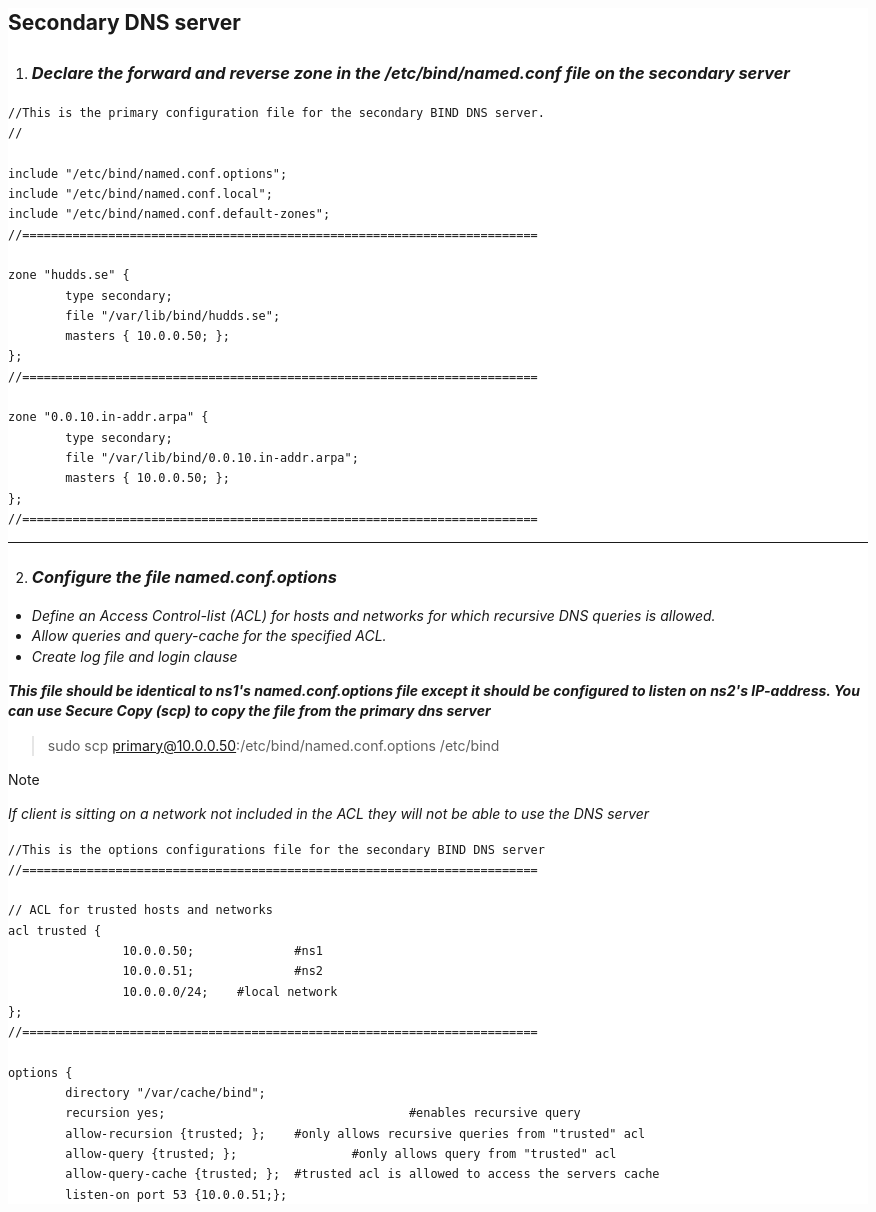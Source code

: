 ## Secondary DNS server

1. ### *Declare the forward and reverse zone in the /etc/bind/named.conf file on the secondary server*

```
//This is the primary configuration file for the secondary BIND DNS server.
//

include "/etc/bind/named.conf.options";
include "/etc/bind/named.conf.local";
include "/etc/bind/named.conf.default-zones";
//========================================================================

zone "hudds.se" {
        type secondary;
        file "/var/lib/bind/hudds.se";
        masters { 10.0.0.50; };
};
//========================================================================

zone "0.0.10.in-addr.arpa" {
        type secondary;
        file "/var/lib/bind/0.0.10.in-addr.arpa";
        masters { 10.0.0.50; };
};
//========================================================================
```
-------------------------------------------------------------------------------------------------------------

2. ### *Configure the file named.conf.options*
- *Define an Access Control-list (ACL) for hosts and networks for which recursive DNS queries is allowed.*
- *Allow queries and query-cache for the specified ACL.*
- *Create log file and login clause*

***This file should be identical to ns1's named.conf.options file except it should be configured to listen on ns2's IP-address. You can use Secure Copy (scp) to copy the file from the primary dns server***
> sudo scp primary@10.0.0.50:/etc/bind/named.conf.options /etc/bind

> [!NOTE]
> *If client is sitting on a network not included in the ACL they will not be able to use the DNS server*


```
//This is the options configurations file for the secondary BIND DNS server
//========================================================================

// ACL for trusted hosts and networks
acl trusted {
                10.0.0.50;              #ns1
                10.0.0.51;              #ns2
                10.0.0.0/24;    #local network
};
//========================================================================

options {
        directory "/var/cache/bind";
        recursion yes;                                  #enables recursive query
        allow-recursion {trusted; };    #only allows recursive queries from "trusted" acl
        allow-query {trusted; };                #only allows query from "trusted" acl
        allow-query-cache {trusted; };  #trusted acl is allowed to access the servers cache
        listen-on port 53 {10.0.0.51;};

```
